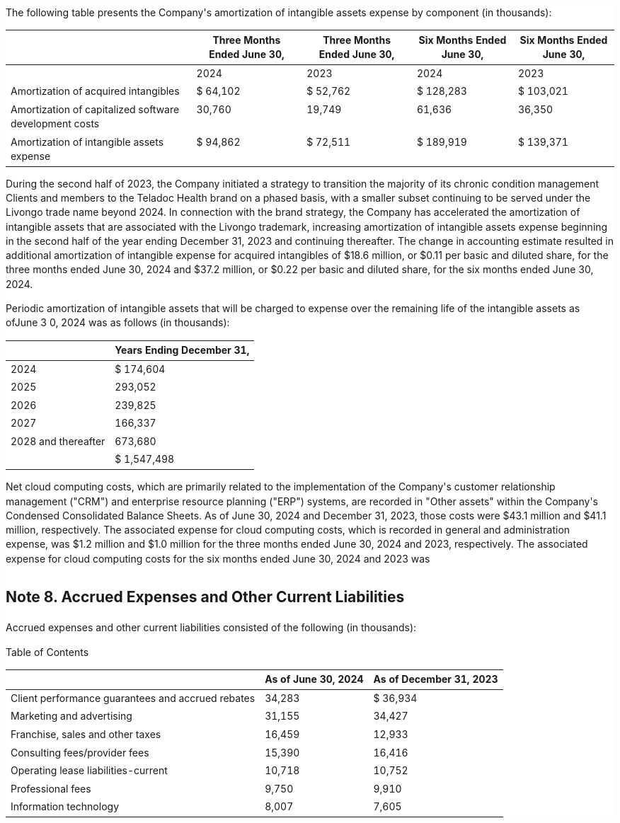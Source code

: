 The following table presents the Company's amortization of intangible assets expense by component (in thousands):

|                                                        | Three Months Ended June 30,   | Three Months Ended June 30,   | Six Months Ended June 30,   | Six Months Ended June 30,   |
|--------------------------------------------------------|-------------------------------|-------------------------------|-----------------------------|-----------------------------|
|                                                        | 2024                          | 2023                          | 2024                        | 2023                        |
| Amortization of acquired intangibles                   | $ 64,102                      | $ 52,762                      | $ 128,283                   | $ 103,021                   |
| Amortization of capitalized software development costs | 30,760                        | 19,749                        | 61,636                      | 36,350                      |
| Amortization of intangible assets expense              | $ 94,862                      | $ 72,511                      | $ 189,919                   | $ 139,371                   |

During the second half of 2023, the Company initiated a strategy to transition the majority of its chronic condition management Clients and members to the Teladoc Health brand on a phased basis, with a smaller subset continuing to be served under the Livongo trade name beyond 2024. In connection with the brand strategy, the Company has accelerated the amortization of intangible assets that are associated with the Livongo trademark, increasing amortization of intangible assets expense beginning in the second half of the year ending December 31, 2023 and continuing thereafter. The change in accounting estimate resulted in additional amortization of intangible expense for acquired intangibles of $18.6 million, or $0.11 per basic and diluted share, for the three months ended June 30, 2024 and $37.2 million, or $0.22 per basic and diluted share, for the six months ended June 30, 2024.

Periodic amortization of intangible assets that will be charged to expense over the remaining life of the intangible assets as ofJune 3 0, 2024 was as follows (in thousands):

|                     | Years Ending December 31,   |
|---------------------|-----------------------------|
| 2024                | $ 174,604                   |
| 2025                | 293,052                     |
| 2026                | 239,825                     |
| 2027                | 166,337                     |
| 2028 and thereafter | 673,680                     |
|                     | $ 1,547,498                 |

Net cloud computing costs, which are primarily related to the implementation of the Company's customer relationship management ("CRM") and enterprise resource planning ("ERP") systems, are recorded in "Other assets" within the Company's Condensed Consolidated Balance Sheets. As of June 30, 2024 and December 31, 2023, those costs were $43.1 million and $41.1 million, respectively. The associated expense for cloud computing costs, which is recorded in general and administration expense, was $1.2 million and $1.0 million for the three months ended June 30, 2024 and 2023, respectively. The associated expense for cloud computing costs for the six months ended June 30, 2024 and 2023 was

## Note 8. Accrued Expenses and Other Current Liabilities

Accrued expenses and other current liabilities consisted of the following (in thousands):

Table of Contents

|                                                   | As of June 30, 2024   | As of December 31, 2023   |
|---------------------------------------------------|-----------------------|---------------------------|
| Client performance guarantees and accrued rebates | 34,283                | $ 36,934                  |
| Marketing and advertising                         | 31,155                | 34,427                    |
| Franchise, sales and other taxes                  | 16,459                | 12,933                    |
| Consulting fees/provider fees                     | 15,390                | 16,416                    |
| Operating lease liabilities-current               | 10,718                | 10,752                    |
| Professional fees                                 | 9,750                 | 9,910                     |
| Information technology                            | 8,007                 | 7,605                     |